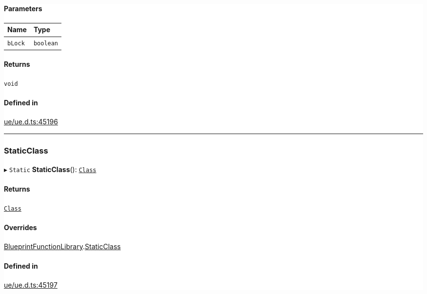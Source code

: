 #### Parameters

| Name | Type |
| :------ | :------ |
| `bLock` | `boolean` |

#### Returns

`void`

#### Defined in

[ue/ue.d.ts:45196](https://github.com/YugMetaverse/yug_typings/blob/b7d9b19/ue/ue.d.ts#L45196)

___

### StaticClass

▸ `Static` **StaticClass**(): [`Class`](ue_ue.Class.md)

#### Returns

[`Class`](ue_ue.Class.md)

#### Overrides

[BlueprintFunctionLibrary](ue_ue.BlueprintFunctionLibrary.md).[StaticClass](ue_ue.BlueprintFunctionLibrary.md#staticclass)

#### Defined in

[ue/ue.d.ts:45197](https://github.com/YugMetaverse/yug_typings/blob/b7d9b19/ue/ue.d.ts#L45197)
